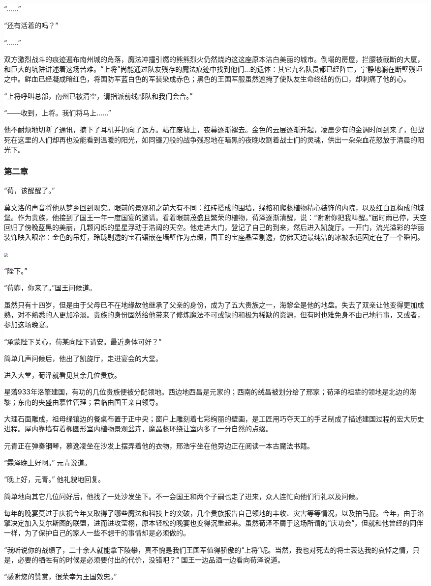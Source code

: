 “......”

“还有活着的吗？”

“......”

双方激烈战斗的痕迹遍布南州城的角落，魔法冲撞引燃的熊熊烈火仍然烧灼这这座原本洁白美丽的城市。倒塌的房屋，拦腰被截断的大厦，和巨大的坑阱讲述着这场苦难。“上将”尚能通过队友残存的魔法痕迹中找到他们...的遗体：其它九名队员都已经阵亡，宁静地躺在断壁残垣之中。鲜血已经凝成暗红色，将国防军蓝白色的军装染成赤色；黑色的王国军服虽然遮掩了使队友生命终结的伤口，却刺痛了他的心。

“上将呼叫总部，南州已被清空，请指派前线部队和我们会合。”

“——收到，上将。我们将马上......”

他不耐烦地切断了通讯，摘下了耳机并扔向了远方。站在废墟上，夜幕逐渐褪去。金色的云层逐渐升起，凌晨少有的金调时间到来了，但战死在这里的人们却再也没能看到温暖的阳光，如同镰刀般的战争残忍地在暗黑的夜晚收割着战士们的灵魂，供出一朵朵血花怒放于清晨的阳光下。



### 第二章

“荀，该醒醒了。”

莫文洛的声音将他从梦乡回到现实。眼前的景观和之前大有不同：红砖搭成的围墙，绿榕和爬藤植物精心装饰的内院，以及红白瓦构成的城堡。作为贵族，他接到了国王一年一度国宴的邀请。看着眼前茂盛且繁荣的植物，荀泽逐渐清醒，说：“谢谢你把我叫醒。”届时雨已停，天空回归了傍晚蓝黑的美丽，几颗闪烁的星星浮动于浩阔的天空。他走进大门，登记了自己的到来，然后进入凯旋厅。一开门，流光溢彩的华丽装饰映入眼帘：金色的吊灯，玲珑剔透的宝石镶嵌在墙壁作为点缀，国王的宝座晶莹剔透，仿佛天边最纯洁的冰被永远固定在了一个瞬间。

<img src="img\00005-1920389290-masterpiece, best quality, The red brick wall, the inner courtyard decorated with green banyan and climbing plants, and the cast.png" style="zoom:50%;" />

“陛下。”

“荀卿，你来了。”国王问候道。

虽然只有十四岁，但是由于父母已不在地缘故他继承了父亲的身份，成为了五大贵族之一，海黎全是他的地盘。失去了双亲让他变得更加成熟，对不熟悉的人更加冷淡。贵族的身份固然给他带来了修炼魔法不可或缺的和极为稀缺的资源，但有时也难免身不由己地行事，又或者，参加这场晚宴。

“承蒙陛下关心，荀某向陛下请安。最近身体可好？”

简单几声问候后，他出了凯旋厅，走进宴会的大堂。

进入大堂，荀泽就看见其余几位贵族。

星落933年洛擎建国，有功的几位贵族便被分配领地。西边地西昌是元家的；西南的绒昌被划分给了邢家；荀泽的祖辈的领地是北边的海黎；东南的央盛由慕性管理；君临由国王亲自领导。

大理石面雕成，祖母绿镶边的餐桌布置于正中央；窗户上雕刻着七彩绚丽的壁画，是工匠用巧夺天工的手艺制成了描述建国过程的宏大历史进程。屋内靠墙有着椭圆形室内植物景观盆卉，魔晶藤环绕让室内多了一分自然的点缀。

元青正在弹奏钢琴，慕逸凌坐在沙发上摆弄着他的衣物，邢浩宇坐在他旁边正在阅读一本古魔法书籍。

“霖泽晚上好啊。” 元青说道。

“晚上好，元青。” 他礼貌地回复。

简单地向其它几位问好后，他找了一处沙发坐下。不一会国王和两个子嗣也走了进来，众人连忙向他们行礼以及问候。

每年的晚宴莫过于庆祝今年又取得了哪些魔法和科技上的突破，几个贵族报告自己领地的丰收、灾害等等情况，以及拍马屁。今年，由于洛擎决定加入艾尔斯图的联盟，进而进攻莹栩，原本轻松的晚宴也变得沉重起来。虽然荀泽不屑于这场所谓的“庆功会”，但就和他曾经的同伴一样，为了保护自己的家人一些不想干的事情却是必须做的。

“我听说你的战绩了，二十余人就能拿下陵攀，真不愧是我们王国军值得骄傲的“上将”呢。当然，我也对死去的将士表达我的哀悼之情，只是，必要的牺牲有的时候是必须要付出的代价，没错吧？” 国王一边品酒一边看向荀泽说道。

“感谢您的赞赏，很荣幸为王国效忠。”

